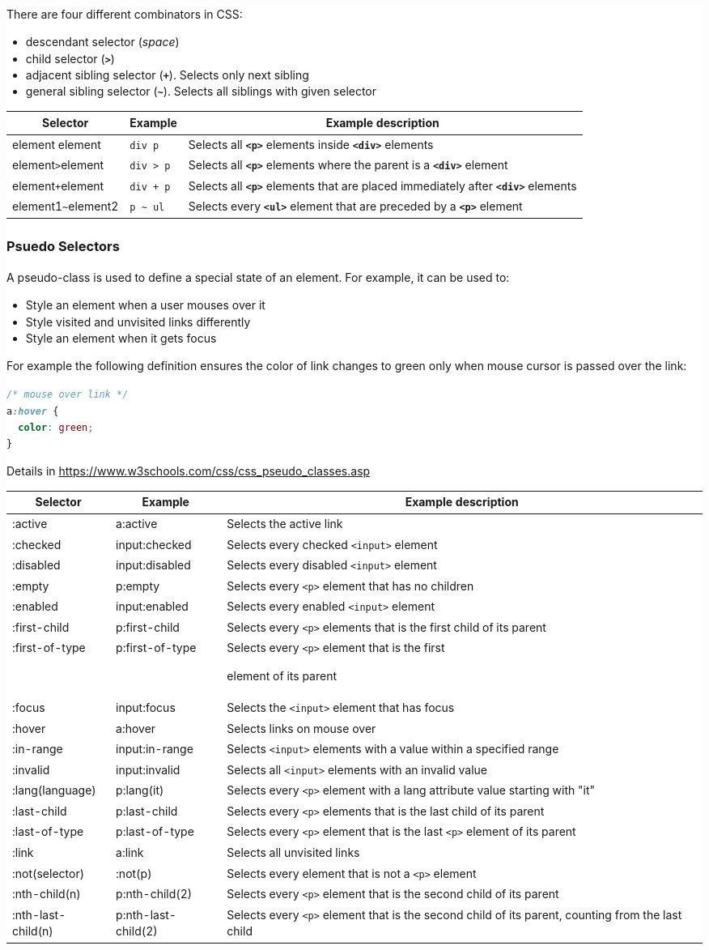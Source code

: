 There are four different combinators in CSS:
* descendant selector (*space*)
* child selector (**`>`**)
* adjacent sibling selector (**`+`**). Selects only next sibling
* general sibling selector (**`~`**). Selects all siblings with given selector

|Selector | Example | Example description|
|--|--|--|
|element element | `div p` | Selects all **`<p>`** elements inside **`<div>`** elements|
|element`>`element | `div > p` | Selects all **`<p>`** elements where the parent is a **`<div>`** element|
|element`+`element | `div + p` | Selects all **`<p>`** elements that are placed immediately after **`<div>`** elements|
|element1`~`element2 | `p ~ ul` | Selects every **`<ul>`** element that are preceded by a **`<p>`** element|

### Psuedo Selectors
A pseudo-class is used to define a special state of an element. For example, it can be used to:
* Style an element when a user mouses over it
* Style visited and unvisited links differently
* Style an element when it gets focus

For example the following definition ensures the color of link changes to green only when mouse cursor is passed over the link:
```css
/* mouse over link */
a:hover {
  color: green;
}
```

Details in https://www.w3schools.com/css/css_pseudo_classes.asp

| Selector | Example | Example description|
|--|--|--|
|:active | a:active | Selects the active link|
|:checked | input:checked | Selects every checked `<input>` element|
|:disabled | input:disabled | Selects every disabled `<input>` element|
|:empty | p:empty | Selects every `<p>` element that has no children|
|:enabled | input:enabled | Selects every enabled `<input>` element|
|:first-child | p:first-child | Selects every `<p>` elements that is the first child of its parent|
|:first-of-type | p:first-of-type | Selects every `<p>` element that is the first <p> element of its parent|
|:focus | input:focus | Selects the `<input>` element that has focus|
|:hover | a:hover | Selects links on mouse over|
|:in-range | input:in-range | Selects `<input>` elements with a value within a specified range|
|:invalid | input:invalid | Selects all `<input>` elements with an invalid value|
|:lang(language) | p:lang(it) | Selects every `<p>` element with a lang attribute value starting with "it"|
|:last-child | p:last-child | Selects every `<p>` elements that is the last child of its parent|
|:last-of-type | p:last-of-type | Selects every `<p>` element that is the last `<p>` element of its parent|
|:link | a:link | Selects all unvisited links|
|:not(selector) | :not(p) | Selects every element that is not a `<p>` element|
|:nth-child(n) | p:nth-child(2) | Selects every `<p>` element that is the second child of its parent|
|:nth-last-child(n) | p:nth-last-child(2) | Selects every `<p>` element that is the second child of its parent, counting from the last child|